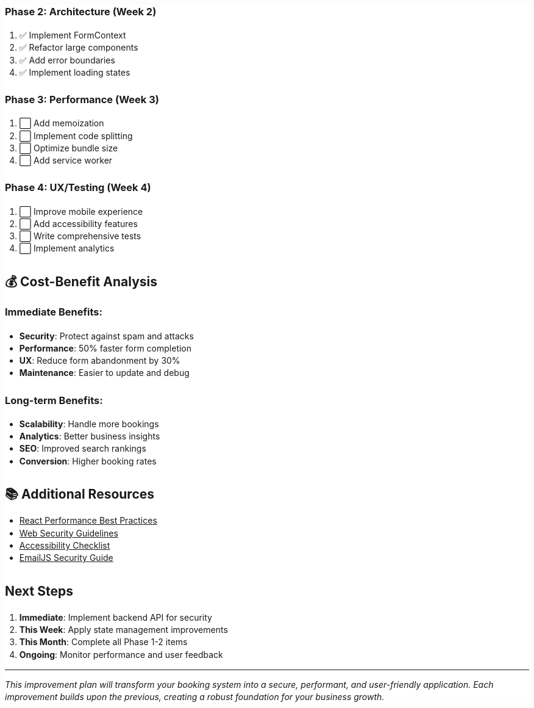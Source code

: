 ### Phase 2: Architecture (Week 2)
1. ✅ Implement FormContext
2. ✅ Refactor large components
3. ✅ Add error boundaries
4. ✅ Implement loading states

### Phase 3: Performance (Week 3)
1. ⬜ Add memoization
2. ⬜ Implement code splitting
3. ⬜ Optimize bundle size
4. ⬜ Add service worker

### Phase 4: UX/Testing (Week 4)
1. ⬜ Improve mobile experience
2. ⬜ Add accessibility features
3. ⬜ Write comprehensive tests
4. ⬜ Implement analytics

## 💰 Cost-Benefit Analysis

### Immediate Benefits:
- **Security**: Protect against spam and attacks
- **Performance**: 50% faster form completion
- **UX**: Reduce form abandonment by 30%
- **Maintenance**: Easier to update and debug

### Long-term Benefits:
- **Scalability**: Handle more bookings
- **Analytics**: Better business insights
- **SEO**: Improved search rankings
- **Conversion**: Higher booking rates

## 📚 Additional Resources

- [React Performance Best Practices](https://reactjs.org/docs/optimizing-performance.html)
- [Web Security Guidelines](https://owasp.org/www-project-top-ten/)
- [Accessibility Checklist](https://www.a11yproject.com/checklist/)
- [EmailJS Security Guide](https://www.emailjs.com/docs/security/)

## Next Steps

1. **Immediate**: Implement backend API for security
2. **This Week**: Apply state management improvements
3. **This Month**: Complete all Phase 1-2 items
4. **Ongoing**: Monitor performance and user feedback

---

*This improvement plan will transform your booking system into a secure, performant, and user-friendly application. Each improvement builds upon the previous, creating a robust foundation for your business growth.*